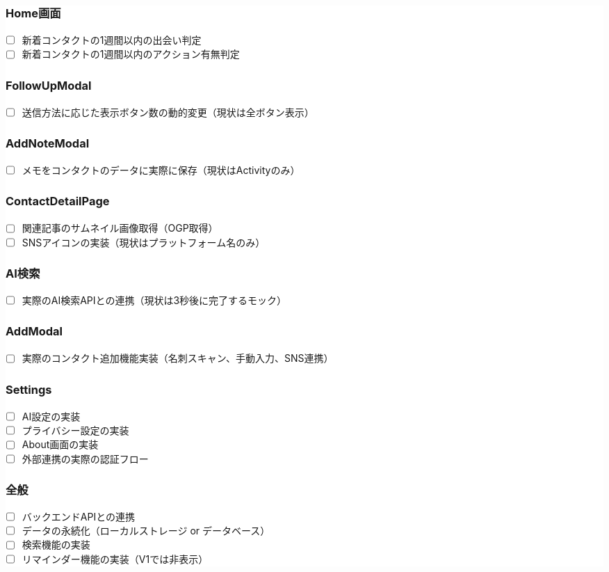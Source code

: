### Home画面
- [ ] 新着コンタクトの1週間以内の出会い判定
- [ ] 新着コンタクトの1週間以内のアクション有無判定

### FollowUpModal
- [ ] 送信方法に応じた表示ボタン数の動的変更（現状は全ボタン表示）

### AddNoteModal
- [ ] メモをコンタクトのデータに実際に保存（現状はActivityのみ）

### ContactDetailPage
- [ ] 関連記事のサムネイル画像取得（OGP取得）
- [ ] SNSアイコンの実装（現状はプラットフォーム名のみ）

### AI検索
- [ ] 実際のAI検索APIとの連携（現状は3秒後に完了するモック）

### AddModal
- [ ] 実際のコンタクト追加機能実装（名刺スキャン、手動入力、SNS連携）

### Settings
- [ ] AI設定の実装
- [ ] プライバシー設定の実装
- [ ] About画面の実装
- [ ] 外部連携の実際の認証フロー

### 全般
- [ ] バックエンドAPIとの連携
- [ ] データの永続化（ローカルストレージ or データベース）
- [ ] 検索機能の実装
- [ ] リマインダー機能の実装（V1では非表示）
